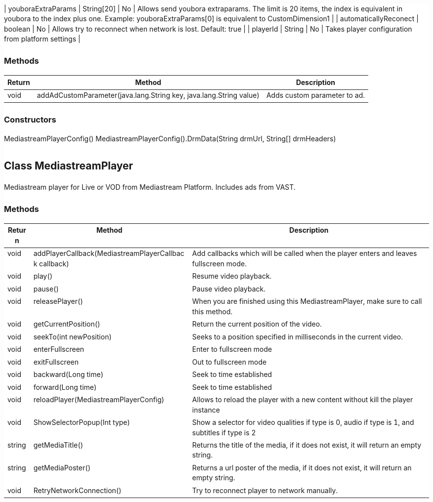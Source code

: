 | youboraExtraParams | String[20] | No | Allows send youbora extraparams. The limit is 20 items, the index is equivalent in youbora to the index plus one. Example: youboraExtraParams[0] is equivalent to CustomDimension1 |
| automaticallyReconect | boolean | No | Allows try to reconnect when network is lost. Default: true |
| playerId | String | No | Takes player configuration from platform settings | 

### Methods

| Return | Method | Description |
| --- | --- | --- |
| void | addAdCustomParameter(java.lang.String key, java.lang.String value) | Adds custom parameter to ad. |

### Constructors

MediastreamPlayerConfig()
MediastreamPlayerConfig().DrmData(String drmUrl, String[] drmHeaders)

## Class MediastreamPlayer

Mediastream player for Live or VOD from Mediastream Platform. Includes ads from VAST.

### Methods

| Return | Method | Description |
| --- | --- | --- |
| void | addPlayerCallback(MediastreamPlayerCallback callback) | Add callbacks which will be called when the player enters and leaves fullscreen mode. |
| void | play() | Resume video playback. |
| void | pause() | Pause video playback. |
| void | releasePlayer() | When you are finished using this MediastreamPlayer, make sure to call this method. |
| void | getCurrentPosition() | Return the current position of the video. |
| void | seekTo(int newPosition) | Seeks to a position specified in milliseconds in the current video. |
| void | enterFullscreen | Enter to fullscreen mode |
| void | exitFullscreen | Out to fullscreen mode |
| void | backward(Long time) | Seek to time established |
| void | forward(Long time) | Seek to time established |
| void | reloadPlayer(MediastreamPlayerConfig) | Allows to reload the player with a new content without kill the player instance |
| void | ShowSelectorPopup(Int type) | Show a selector for video qualities if type is 0, audio if type is 1, and subtitles if type is 2 |
| string | getMediaTitle() | Returns the title of the media, if it does not exist, it will return an empty string. |
| string | getMediaPoster() | Returns a url poster of the media, if it does not exist, it will return an empty string. |
| void | RetryNetworkConnection() | Try to reconnect player to network manually. |
